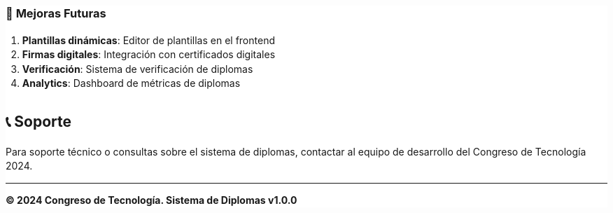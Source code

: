 ### 🔧 **Mejoras Futuras**
1. **Plantillas dinámicas**: Editor de plantillas en el frontend
2. **Firmas digitales**: Integración con certificados digitales
3. **Verificación**: Sistema de verificación de diplomas
4. **Analytics**: Dashboard de métricas de diplomas

## 📞 Soporte

Para soporte técnico o consultas sobre el sistema de diplomas, contactar al equipo de desarrollo del Congreso de Tecnología 2024.

---

**© 2024 Congreso de Tecnología. Sistema de Diplomas v1.0.0**
